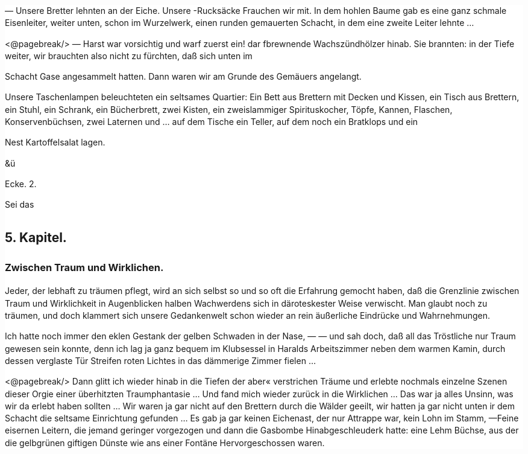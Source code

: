 — Unsere Bretter lehnten an der Eiche. Unsere -Rucksäcke
Frauchen wir mit. In dem hohlen Baume gab es eine ganz
schmale Eisenleiter, weiter unten, schon im Wurzelwerk, einen
runden gemauerten Schacht, in dem eine zweite Leiter lehnte …

<@pagebreak/>
— Harst war vorsichtig und warf zuerst ein! dar fbrewnende
Wachszündhölzer hinab. Sie brannten: in der Tiefe weiter,
wir brauchten also nicht zu fürchten, daß sich unten im

Schacht Gase angesammelt hatten.
Dann waren wir am Grunde des Gemäuers angelangt.

Unsere Taschenlampen beleuchteten ein seltsames Quartier:
Ein Bett aus Brettern mit Decken und Kissen, ein Tisch
aus Brettern, ein Stuhl, ein Schrank, ein Bücherbrett,
zwei Kisten, ein zweislammiger Spirituskocher, Töpfe, Kannen,
Flaschen, Konservenbüchsen, zwei Laternen und … auf dem
Tische ein Teller, auf dem noch ein Bratklops und ein

Nest Kartoffelsalat lagen.

&ü

Ecke.
2\.

Sei das

<h2>5. Kapitel.</h2>

<h3>Zwischen Traum und Wirklichen.</h3>

Jeder, der lebhaft zu träumen pflegt, wird an sich selbst
so und so oft die Erfahrung gemocht haben, daß die
Grenzlinie zwischen Traum und Wirklichkeit in Augenblicken
halben Wachwerdens sich in däroteskester Weise verwischt.
Man glaubt noch zu träumen, und doch klammert sich unsere
Gedankenwelt schon wieder an rein äußerliche Eindrücke und
Wahrnehmungen.

Ich hatte noch immer den eklen Gestank der gelben
Schwaden in der Nase, — — und sah doch, daß all das
Tröstliche nur Traum gewesen sein konnte, denn ich lag
ja ganz bequem im Klubsessel in Haralds Arbeitszimmer
neben dem warmen Kamin, durch dessen verglaste Tür
Streifen roten Lichtes in das dämmerige Zimmer fielen …

<@pagebreak/>
Dann glitt ich wieder hinab in die Tiefen der aber«
verstrichen Träume und erlebte nochmals einzelne Szenen
dieser Orgie einer überhitzten Traumphantasie … Und
fand mich wieder zurück in die Wirklichen … Das war
ja alles Unsinn, was wir da erlebt haben sollten … Wir
waren ja gar nicht auf den Brettern durch die Wälder
geeilt, wir hatten ja gar nicht unten ir dem Schacht die
seltsame Einrichtung gefunden … Es gab ja gar keinen
Eichenast, der nur Attrappe war, kein Lohn im Stamm,
—Feine eisernen Leitern, die jemand geringer vorgezogen und
dann die Gasbombe Hinabgeschleuderk hatte: eine Lehm
Büchse, aus der die gelbgrünen giftigen Dünste wie ans
einer Fontäne Hervorgeschossen waren.
